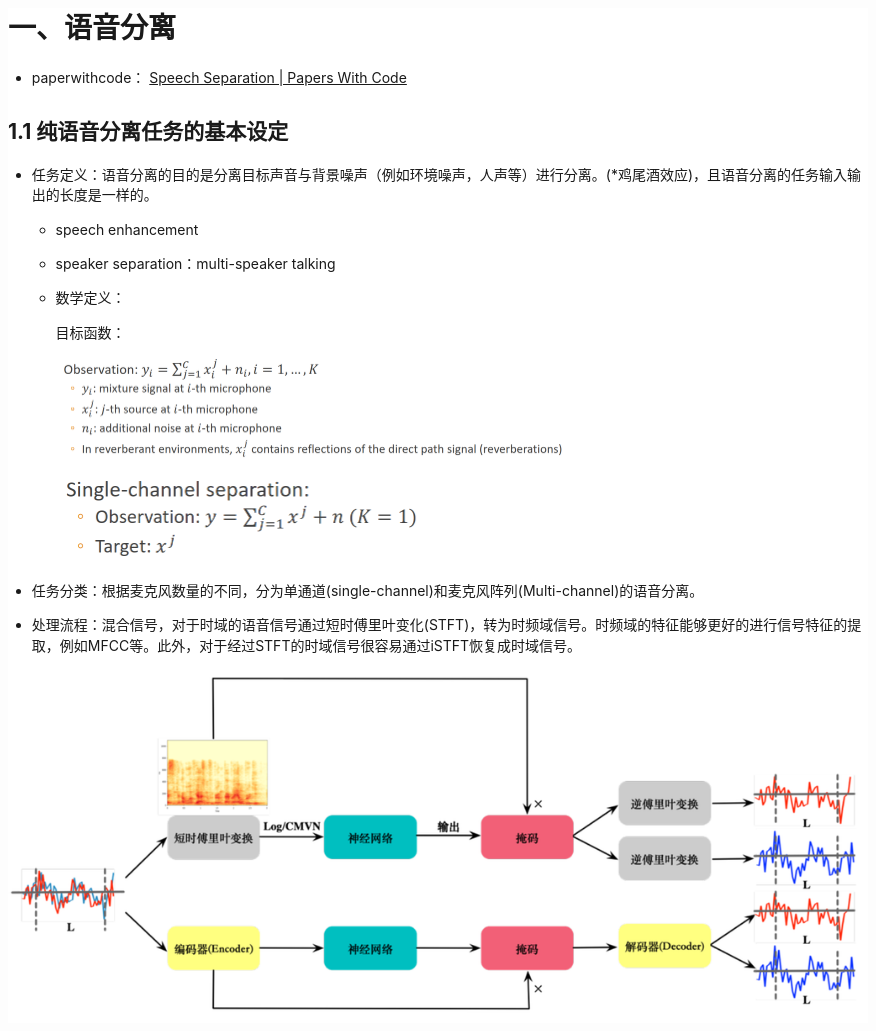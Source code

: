 # 一、语音分离

- paperwithcode： [Speech Separation | Papers With Code](https://paperswithcode.com/task/speech-separation)

## 1.1 纯语音分离任务的基本设定

- 任务定义：语音分离的目的是分离目标声音与背景噪声（例如环境噪声，人声等）进行分离。(*鸡尾酒效应)，且语音分离的任务输入输出的长度是一样的。

  - speech enhancement

  - speaker separation：multi-speaker talking

  - 数学定义：

    目标函数：

    <img src="语音分离总结.assets/image-20210629193649839.png" alt="image-20210629193649839" style="zoom: 50%;" />

    <img src="语音分离总结.assets/image-20210629193711633.png" alt="image-20210629193711633" style="zoom: 50%;" />

- 任务分类：根据麦克风数量的不同，分为单通道(single-channel)和麦克风阵列(Multi-channel)的语音分离。

- 处理流程：混合信号，对于时域的语音信号通过短时傅里叶变化(STFT)，转为时频域信号。时频域的特征能够更好的进行信号特征的提取，例如MFCC等。此外，对于经过STFT的时域信号很容易通过iSTFT恢复成时域信号。

![image-20210629145623769](语音分离总结.assets/image-20210629145623769.png)
